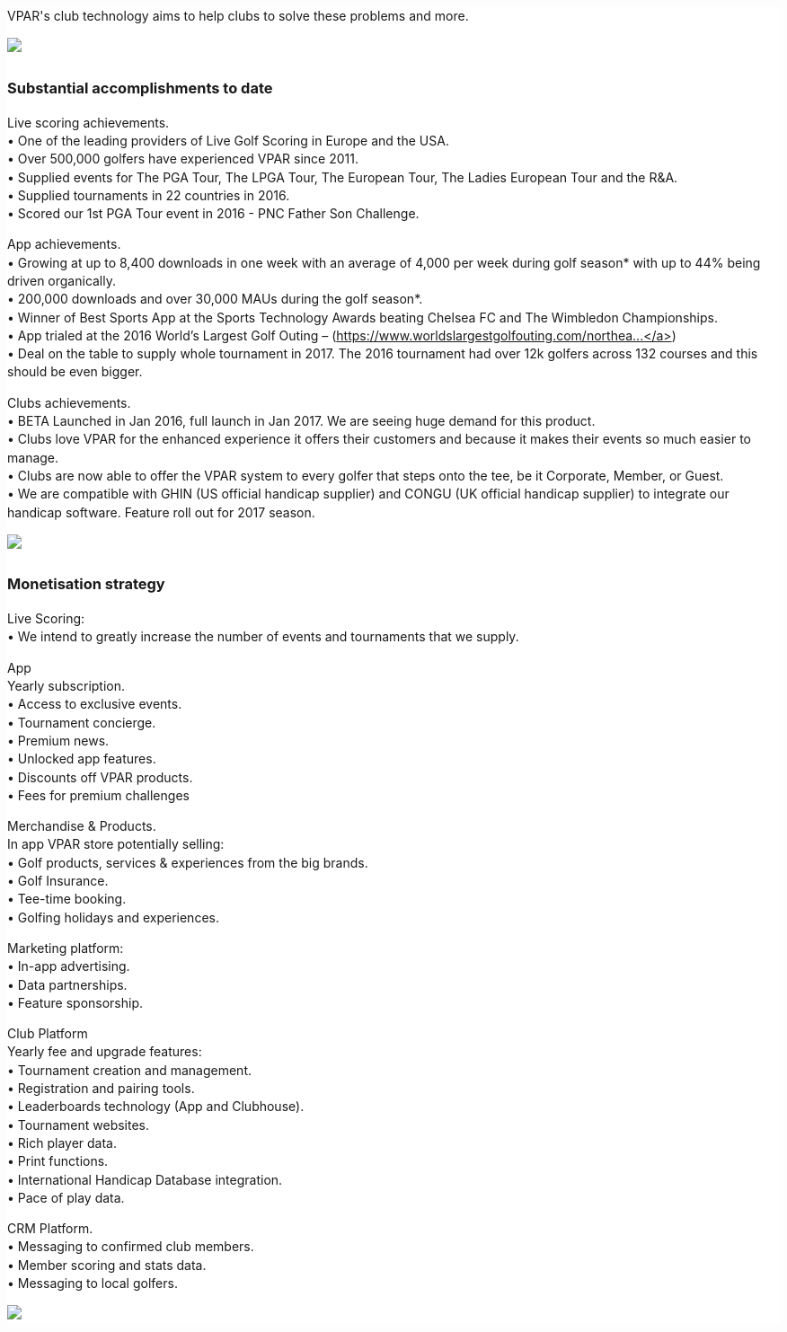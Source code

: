 VPAR's club technology aims to help clubs to solve these problems and more.

![](/img/seedrs/uploads/startup/section_image/image/11075/qz8mq68nr9cgelhoteqm13omox70h1f/vpar_drone_photo_2.png?rect=67%2C67%2C2383%2C1296&w=600&fit=clip&s=809022002bc2bf683d36aba3f2a53235)

### Substantial accomplishments to date

Live scoring achievements. <br>• One of the leading providers of Live Golf Scoring in Europe and the USA. <br>• Over 500,000 golfers have experienced VPAR since 2011. <br>• Supplied events for The PGA Tour, The LPGA Tour, The European Tour, The Ladies European Tour and the R&amp;A. <br>• Supplied tournaments in 22 countries in 2016. <br>• Scored our 1st PGA Tour event in 2016 - PNC Father Son Challenge.

App achievements. <br>• Growing at up to 8,400 downloads in one week with an average of 4,000 per week during golf season* with up to 44% being driven organically. <br>• 200,000 downloads and over 30,000 MAUs during the golf season*. <br>• Winner of Best Sports App at the Sports Technology Awards beating Chelsea FC and The Wimbledon Championships. <br>• App trialed at the 2016 World’s Largest Golf Outing – (<a target="_blank" rel="nofollow" class="outside" href="https://www.worldslargestgolfouting.com/northeast-leaderboard">https://www.worldslargestgolfouting.com/northea...</a>) <br>• Deal on the table to supply whole tournament in 2017. The 2016 tournament had over 12k golfers across 132 courses and this should be even bigger.

Clubs achievements. <br>• BETA Launched in Jan 2016, full launch in Jan 2017. We are seeing huge demand for this product. <br>• Clubs love VPAR for the enhanced experience it offers their customers and because it makes their events so much easier to manage. <br>• Clubs are now able to offer the VPAR system to every golfer that steps onto the tee, be it Corporate, Member, or Guest. <br>• We are compatible with GHIN (US official handicap supplier) and CONGU (UK official handicap supplier) to integrate our handicap software. Feature roll out for 2017 season.

![](/img/seedrs/uploads/startup/section_image/image/11074/b72z5cnagqg6jxugd1hrexswl2d5ukq/vpar_seedrs_body_images_2.jpg?rect=0%2C0%2C600%2C400&w=600&fit=clip&s=44ca252eeb3788793411b1a44d61c09b)

### Monetisation strategy

Live Scoring: <br>• We intend to greatly increase the number of events and tournaments that we supply.

App <br>Yearly subscription. <br>• Access to exclusive events. <br>• Tournament concierge. <br>• Premium news. <br>• Unlocked app features. <br>• Discounts off VPAR products. <br>• Fees for premium challenges

Merchandise &amp; Products. <br>In app VPAR store potentially selling: <br>• Golf products, services &amp; experiences from the big brands. <br>• Golf Insurance. <br>• Tee-time booking. <br>• Golfing holidays and experiences.

Marketing platform: <br>• In-app advertising. <br>• Data partnerships. <br>• Feature sponsorship.

Club Platform <br>Yearly fee and upgrade features: <br>• Tournament creation and management. <br>• Registration and pairing tools. <br>• Leaderboards technology (App and Clubhouse). <br>• Tournament websites. <br>• Rich player data. <br>• Print functions. <br>• International Handicap Database integration. <br>• Pace of play data.

CRM Platform. <br>• Messaging to confirmed club members. <br>• Member scoring and stats data. <br>• Messaging to local golfers.

![](/img/seedrs/uploads/startup/section_image/image/11073/9but3bpur3kiyymqoohrfa1fxw7chvz/vpar_seedrs_body_images_9__1_.jpg?rect=0%2C0%2C600%2C400&w=600&fit=clip&s=a683ddbd4012b7830d62009f1944ffa0)
